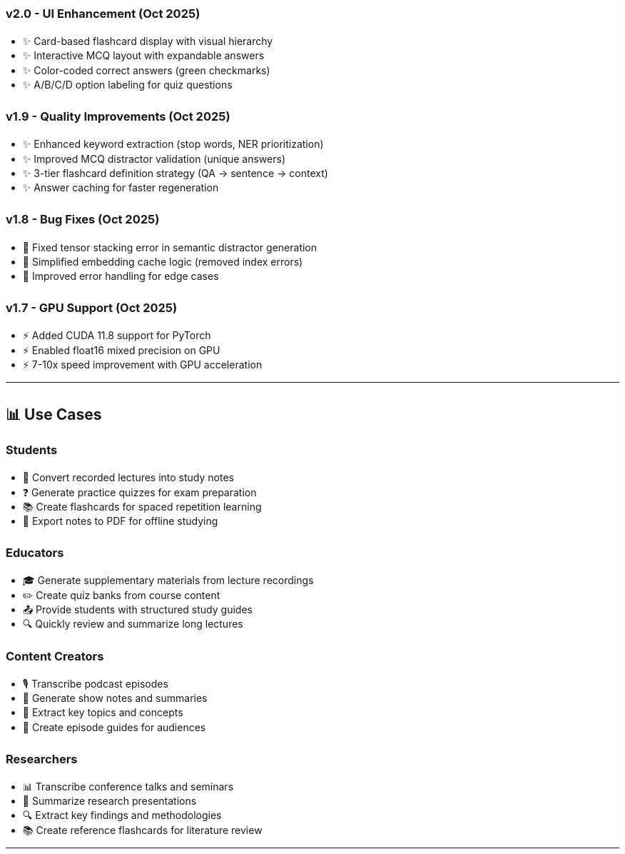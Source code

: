 ### **v2.0 - UI Enhancement (Oct 2025)**
- ✨ Card-based flashcard display with visual hierarchy
- ✨ Interactive MCQ layout with expandable answers
- ✨ Color-coded correct answers (green checkmarks)
- ✨ A/B/C/D option labeling for quiz questions

### **v1.9 - Quality Improvements (Oct 2025)**
- ✨ Enhanced keyword extraction (stop words, NER prioritization)
- ✨ Improved MCQ distractor validation (unique answers)
- ✨ 3-tier flashcard definition strategy (QA → sentence → context)
- ✨ Answer caching for faster regeneration

### **v1.8 - Bug Fixes (Oct 2025)**
- 🐛 Fixed tensor stacking error in semantic distractor generation
- 🐛 Simplified embedding cache logic (removed index errors)
- 🐛 Improved error handling for edge cases

### **v1.7 - GPU Support (Oct 2025)**
- ⚡ Added CUDA 11.8 support for PyTorch
- ⚡ Enabled float16 mixed precision on GPU
- ⚡ 7-10x speed improvement with GPU acceleration

---

## 📊 Use Cases

### **Students**
- 📝 Convert recorded lectures into study notes
- ❓ Generate practice quizzes for exam preparation
- 📚 Create flashcards for spaced repetition learning
- 📄 Export notes to PDF for offline studying

### **Educators**
- 🎓 Generate supplementary materials from lecture recordings
- ✏️ Create quiz banks from course content
- 📤 Provide students with structured study guides
- 🔍 Quickly review and summarize long lectures

### **Content Creators**
- 🎙️ Transcribe podcast episodes
- 📝 Generate show notes and summaries
- 🔑 Extract key topics and concepts
- 📄 Create episode guides for audiences

### **Researchers**
- 📊 Transcribe conference talks and seminars
- 📝 Summarize research presentations
- 🔍 Extract key findings and methodologies
- 📚 Create reference flashcards for literature review

---